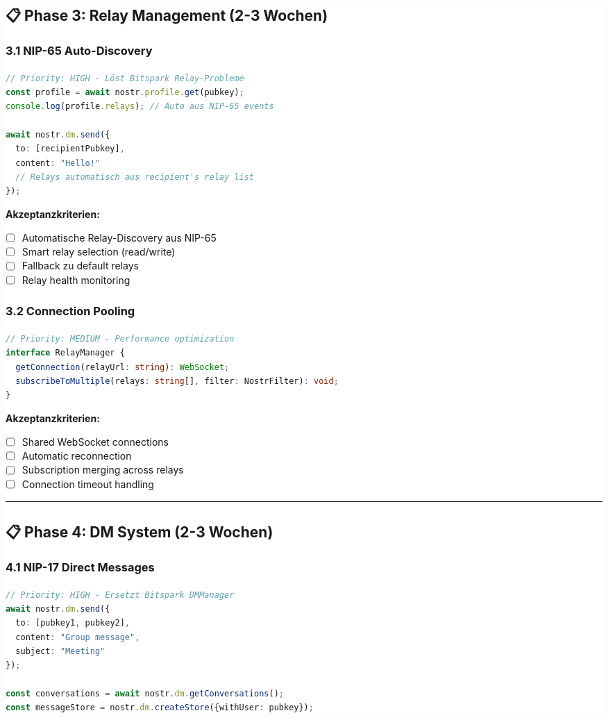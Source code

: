 
## 📋 Phase 3: Relay Management (2-3 Wochen)

### 3.1 NIP-65 Auto-Discovery
```typescript
// Priority: HIGH - Löst Bitspark Relay-Probleme
const profile = await nostr.profile.get(pubkey);
console.log(profile.relays); // Auto aus NIP-65 events

await nostr.dm.send({
  to: [recipientPubkey],
  content: "Hello!"
  // Relays automatisch aus recipient's relay list
});
```

**Akzeptanzkriterien:**
- [ ] Automatische Relay-Discovery aus NIP-65
- [ ] Smart relay selection (read/write)
- [ ] Fallback zu default relays
- [ ] Relay health monitoring

### 3.2 Connection Pooling
```typescript
// Priority: MEDIUM - Performance optimization
interface RelayManager {
  getConnection(relayUrl: string): WebSocket;
  subscribeToMultiple(relays: string[], filter: NostrFilter): void;
}
```

**Akzeptanzkriterien:**
- [ ] Shared WebSocket connections
- [ ] Automatic reconnection
- [ ] Subscription merging across relays
- [ ] Connection timeout handling

---

## 📋 Phase 4: DM System (2-3 Wochen)

### 4.1 NIP-17 Direct Messages
```typescript
// Priority: HIGH - Ersetzt Bitspark DMManager
await nostr.dm.send({
  to: [pubkey1, pubkey2],
  content: "Group message",
  subject: "Meeting"
});

const conversations = await nostr.dm.getConversations();
const messageStore = nostr.dm.createStore({withUser: pubkey});
```
